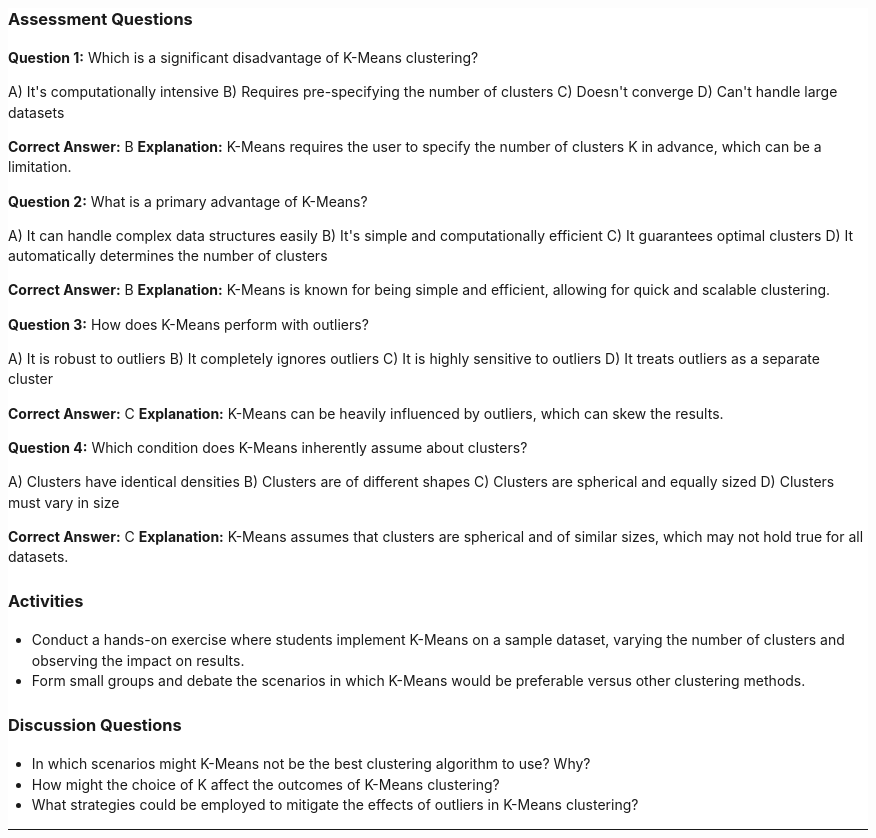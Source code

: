 ### Assessment Questions

**Question 1:** Which is a significant disadvantage of K-Means clustering?

  A) It's computationally intensive
  B) Requires pre-specifying the number of clusters
  C) Doesn't converge
  D) Can't handle large datasets

**Correct Answer:** B
**Explanation:** K-Means requires the user to specify the number of clusters K in advance, which can be a limitation.

**Question 2:** What is a primary advantage of K-Means?

  A) It can handle complex data structures easily
  B) It's simple and computationally efficient
  C) It guarantees optimal clusters
  D) It automatically determines the number of clusters

**Correct Answer:** B
**Explanation:** K-Means is known for being simple and efficient, allowing for quick and scalable clustering.

**Question 3:** How does K-Means perform with outliers?

  A) It is robust to outliers
  B) It completely ignores outliers
  C) It is highly sensitive to outliers
  D) It treats outliers as a separate cluster

**Correct Answer:** C
**Explanation:** K-Means can be heavily influenced by outliers, which can skew the results.

**Question 4:** Which condition does K-Means inherently assume about clusters?

  A) Clusters have identical densities
  B) Clusters are of different shapes
  C) Clusters are spherical and equally sized
  D) Clusters must vary in size

**Correct Answer:** C
**Explanation:** K-Means assumes that clusters are spherical and of similar sizes, which may not hold true for all datasets.

### Activities
- Conduct a hands-on exercise where students implement K-Means on a sample dataset, varying the number of clusters and observing the impact on results.
- Form small groups and debate the scenarios in which K-Means would be preferable versus other clustering methods.

### Discussion Questions
- In which scenarios might K-Means not be the best clustering algorithm to use? Why?
- How might the choice of K affect the outcomes of K-Means clustering?
- What strategies could be employed to mitigate the effects of outliers in K-Means clustering?

---